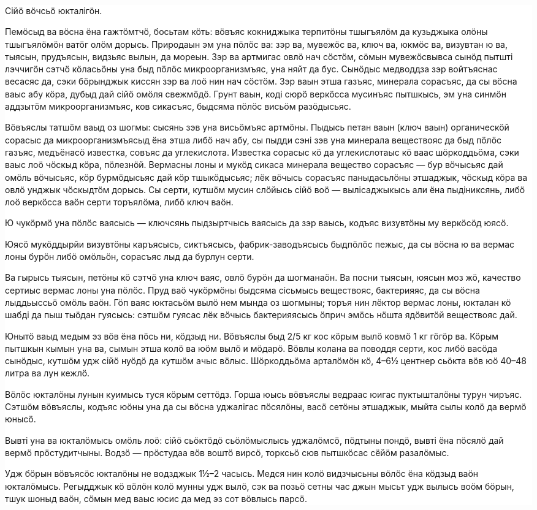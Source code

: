 Сійӧ вӧчсьӧ юкталігӧн.

Пемӧсыд ва вӧсна ёна гажтӧмтчӧ, босьтам кӧть: вӧвъяс кокниджыка терпитӧны тшыгъялӧм да кузьджыка олӧны тшыгъялӧмӧн ватӧг олӧм дорысь.
Природаын эм уна пӧлӧс ва: зэр ва, мувежӧс ва, ключ ва, юкмӧс ва, визувтан ю ва, тыясын, прудъясын, видзьяс вылын, да мореын.
Зэр ва артмигас овлӧ нач сӧстӧм, сӧмын мувежӧсвывса сынӧд пытшті лэччигӧн сэтчӧ кӧласьӧны уна быд пӧлӧс микроорганизмъяс, уна няйт да бус.
Сынӧдыс медводдза зэр войтъяснас весасяс да, сэки бӧрынджык киссян зэр ва лоӧ нин нач сӧстӧм.
Зэр ваын этша газъяс, минерала сорасъяс, да сы вӧсна ваыс абу кӧра, дубыд дай сійӧ омӧля свежмӧдӧ.
Грунт ваын, коді сюрӧ веркӧсса мусинъяс пытшкысь, эм уна синмӧн аддзытӧм микроорганизмъяс, ков сикасъяс, быдсяма пӧлӧс висьӧм разӧдысьяс.

Вӧвъяслы татшӧм ваыд оз шогмы: сысянь зэв уна висьӧмъяс артмӧны.
Пыдысь петан ваын (ключ ваын) органическӧй сорасыс да микроорганизмъясыд ёна этша либӧ нач абу, сы пыдди сэні зэв уна минерала веществояс да быд пӧлӧс газъяс, медъёнасӧ известка, совъяс да углекислота.
Известка сорасыс кӧ да углекислотаыс кӧ ваас шӧркоддьӧма, сэки ваыс лоӧ чӧскыд кӧра, пӧлезнӧй.
Вермасны лоны и мукӧд сикаса минерала вещество сорасъяс — бур вӧчысьяс дай омӧль вӧчысьяс, кӧр бурмӧдысьяс дай кӧр тшыкӧдысьяс; лёк вӧчысь сорасъяс паныдасьлӧны этшаджык, чӧскыд кӧра ва овлӧ унджык чӧскыдтӧм дорысь.
Сы серти, кутшӧм мусин слӧйысь сійӧ воӧ — вылісаджыкысь али ёна пыдіниксянь, либӧ лоӧ веркӧсса ваӧн серти торъялӧма, либӧ ключ ваӧн.

Ю чукӧрмӧ уна пӧлӧс ваясысь — ключсянь пыдзыртчысь ваясысь да зэр ваысь, кодъяс визувтӧны му веркӧсӧд юясӧ.

Юясӧ мукӧддырйи визувтӧны каръясысь, сиктъясысь, фабрик-заводъясысь быдпӧлӧс пежыс, да сы вӧсна ю ва вермас лоны бурӧн либӧ омӧльӧн, сорасъяс лыд да бурлун серти.

Ва гырысь тыясын, петӧны кӧ сэтчӧ уна ключ ваяс, овлӧ бурӧн да шогманаӧн.
Ва посни тыясын, юясын моз жӧ, качество сертиыс вермас лоны уна пӧлӧс.
Пруд ваӧ чукӧрмӧны быдсяма сісьмысь веществояс, бактерияяс, да сы вӧсна лыддьыссьӧ омӧль ваӧн.
Гӧп ваяс юктасьӧм вылӧ нем мында оз шогмыны; торъя нин лёктор вермас лоны, юкталан кӧ шабді да пыш тыӧдан гуясысь: сэтшӧм гуясас лёк вӧчысь бактерияясысь ӧприч эмӧсь нӧшта ядӧвитӧй веществояс дай.

Юнытӧ ваыд медым эз вӧв ёна пӧсь ни, кӧдзыд ни.
Вӧвъяслы быд 2/5 кг кос кӧрым вылӧ ковмӧ 1 кг гӧгӧр ва.
Кӧрым пытшкын кымын уна ва, сымын этша колӧ ва юӧм вылӧ и мӧдарӧ.
Вӧвлы колана ва поводдя серти, кос либӧ васӧда сынӧдыс, кутшӧм удж сійӧ нуӧдӧ да кутшӧм ачыс вӧлыс.
Шӧркоддьӧма арталӧмӧн кӧ, 4–6½ центнер сьӧкта вӧв юӧ 40–48 литра ва лун кежлӧ.

Вӧлӧс юкталӧны лунын куимысь туся кӧрым сеттӧдз.
Горша юысь вӧвъяслы ведраас юигас пуктышталӧны турун чиръяс.
Сэтшӧм вӧвъяслы, кодъяс юӧны уна да сы вӧсна уджалігас пӧсялӧны, васӧ сетӧны этшаджык, мыйта сылы колӧ да вермӧ юнысӧ.

Вывті уна ва юкталӧмысь омӧль лоӧ: сійӧ сьӧктӧдӧ сьӧлӧмыслысь уджалӧмсӧ, пӧдтыны пондӧ, вывті ёна пӧсялӧ дай вермӧ прӧстудитчыны.
Водзӧ — прӧстудаа вӧв воштӧ вирсӧ, торксьӧ сюв пытшкӧсас сёйӧм разалӧмыс.

Удж бӧрын вӧвъясӧс юкталӧны не водзджык 1½–2 часысь.
Медся нин колӧ видзчысьны вӧлӧс ёна кӧдзыд ваӧн юкталӧмысь.
Регыдджык кӧ вӧлӧн колӧ мунны удж вылӧ, сэк ва позьӧ сетны час джын мысьт удж вылысь воӧм бӧрын, тшук шоныд ваӧн, сӧмын мед ваыс юсис да мед эз сот вӧвлысь парсӧ.
